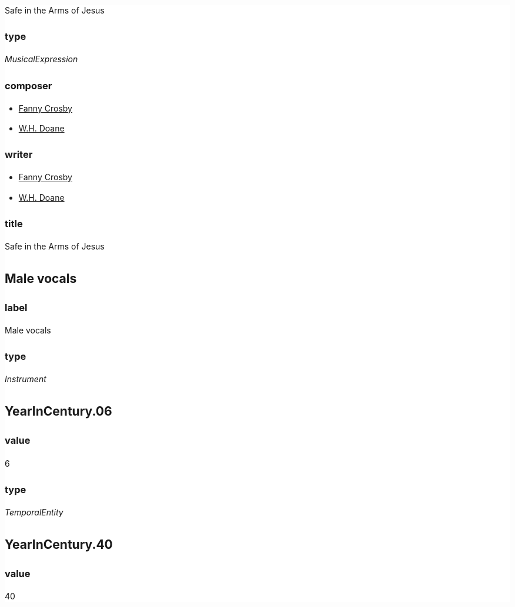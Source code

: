 
Safe in the Arms of Jesus

### type


*MusicalExpression*

### composer

 - [Fanny Crosby](#Fanny-Crosby)

 - [W.H. Doane](#W.H.-Doane)

### writer

 - [Fanny Crosby](#Fanny-Crosby)

 - [W.H. Doane](#W.H.-Doane)

### title


Safe in the Arms of Jesus

## Male vocals

### label


Male vocals

### type


*Instrument*

## YearInCentury.06

### value


6

### type


*TemporalEntity*

## YearInCentury.40

### value


40
